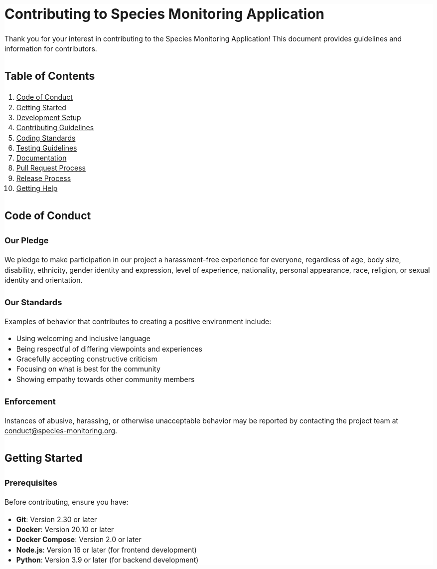 # Contributing to Species Monitoring Application

Thank you for your interest in contributing to the Species Monitoring Application! This document provides guidelines and information for contributors.

## Table of Contents

1. [Code of Conduct](#code-of-conduct)
2. [Getting Started](#getting-started)
3. [Development Setup](#development-setup)
4. [Contributing Guidelines](#contributing-guidelines)
5. [Coding Standards](#coding-standards)
6. [Testing Guidelines](#testing-guidelines)
7. [Documentation](#documentation)
8. [Pull Request Process](#pull-request-process)
9. [Release Process](#release-process)
10. [Getting Help](#getting-help)

## Code of Conduct

### Our Pledge

We pledge to make participation in our project a harassment-free experience for everyone, regardless of age, body size, disability, ethnicity, gender identity and expression, level of experience, nationality, personal appearance, race, religion, or sexual identity and orientation.

### Our Standards

Examples of behavior that contributes to creating a positive environment include:

- Using welcoming and inclusive language
- Being respectful of differing viewpoints and experiences
- Gracefully accepting constructive criticism
- Focusing on what is best for the community
- Showing empathy towards other community members

### Enforcement

Instances of abusive, harassing, or otherwise unacceptable behavior may be reported by contacting the project team at conduct@species-monitoring.org.

## Getting Started

### Prerequisites

Before contributing, ensure you have:

- **Git**: Version 2.30 or later
- **Docker**: Version 20.10 or later
- **Docker Compose**: Version 2.0 or later
- **Node.js**: Version 16 or later (for frontend development)
- **Python**: Version 3.9 or later (for backend development)

